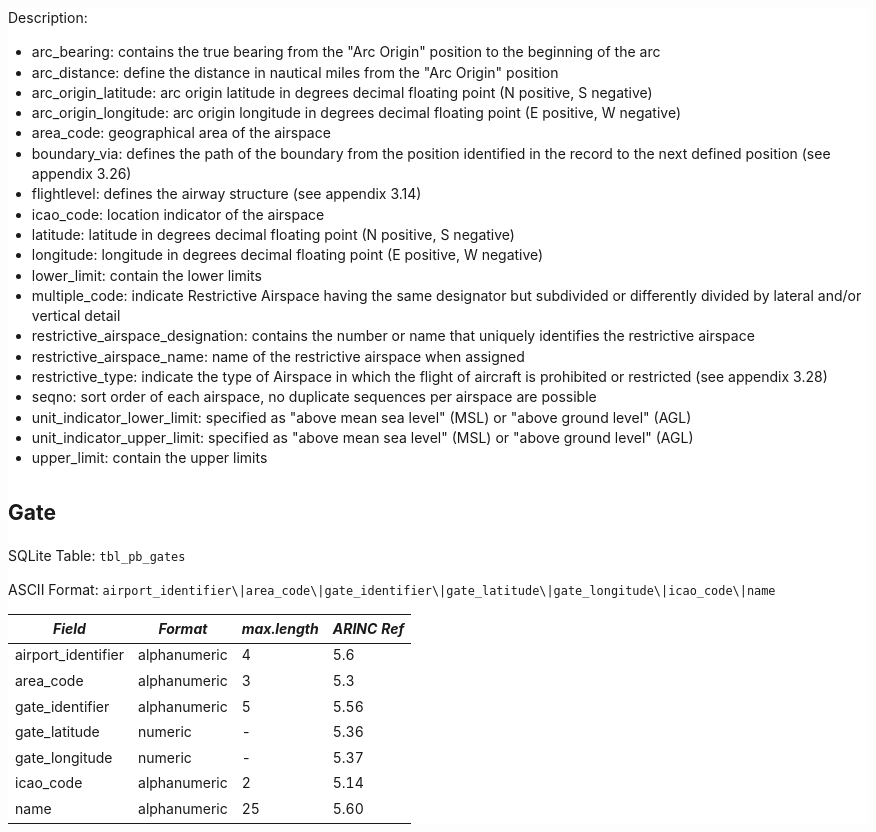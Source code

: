 Description:

- arc_bearing: contains the true bearing from the "Arc Origin" position to the beginning of the arc
- arc_distance: define the distance in nautical miles from the "Arc Origin" position
- arc_origin_latitude: arc origin latitude in degrees decimal floating point (N positive, S negative)
- arc_origin_longitude: arc origin longitude in degrees decimal floating point (E positive, W negative)
- area_code: geographical area of the airspace
- boundary_via: defines the path of the boundary from the position identified in the record to the next defined position (see appendix 3.26)
- flightlevel: defines the airway structure (see appendix 3.14)
- icao_code: location indicator of the airspace
- latitude: latitude in degrees decimal floating point (N positive, S negative)
- longitude: longitude in degrees decimal floating point (E positive, W negative)
- lower_limit: contain the lower limits
- multiple_code: indicate Restrictive Airspace having the same designator but subdivided or differently divided by lateral and/or vertical detail
- restrictive_airspace_designation: contains the number or name that uniquely identifies the restrictive airspace
- restrictive_airspace_name: name of the restrictive airspace when assigned
- restrictive_type: indicate the type of Airspace in which the flight of aircraft is prohibited or restricted (see appendix 3.28)
- seqno: sort order of each airspace, no duplicate sequences per airspace are possible
- unit_indicator_lower_limit: specified as "above mean sea level" (MSL) or "above ground level" (AGL)
- unit_indicator_upper_limit: specified as "above mean sea level" (MSL) or "above ground level" (AGL)
- upper_limit: contain the upper limits

## Gate

SQLite Table:
`tbl_pb_gates`

ASCII Format:
`airport_identifier\|area_code\|gate_identifier\|gate_latitude\|gate_longitude\|icao_code\|name`

| *Field*            | *Format*     | *max.length* | *ARINC Ref* |
|--------------------|--------------|--------------|-------------|
| airport_identifier | alphanumeric | 4            | 5.6         |
| area_code          | alphanumeric | 3            | 5.3         |
| gate_identifier    | alphanumeric | 5            | 5.56        |
| gate_latitude      | numeric      | \-           | 5.36        |
| gate_longitude     | numeric      | \-           | 5.37        |
| icao_code          | alphanumeric | 2            | 5.14        |
| name               | alphanumeric | 25           | 5.60        |
